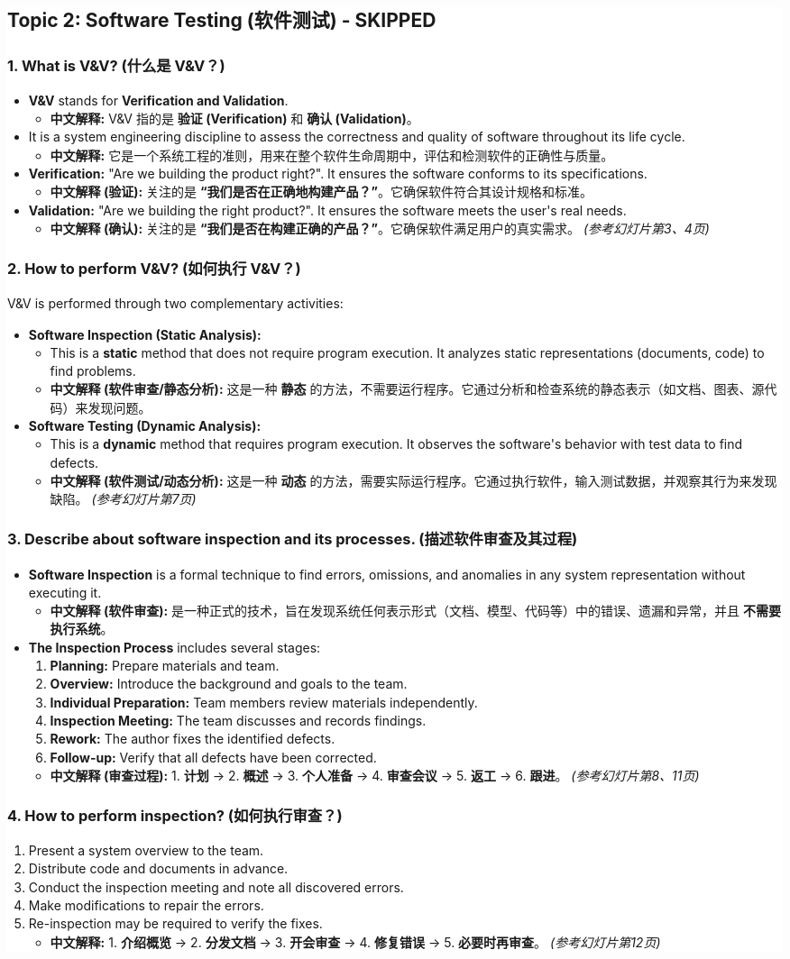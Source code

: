 ## Topic 2: Software Testing (软件测试) - SKIPPED
### 1. What is V&V? (什么是 V&V？)
*   **V&V** stands for **Verification and Validation**.
    *   **中文解释:** V&V 指的是 **验证 (Verification)** 和 **确认 (Validation)**。
*   It is a system engineering discipline to assess the correctness and quality of software throughout its life cycle.
    *   **中文解释:** 它是一个系统工程的准则，用来在整个软件生命周期中，评估和检测软件的正确性与质量。
*   **Verification:** "Are we building the product right?". It ensures the software conforms to its specifications.
    *   **中文解释 (验证):** 关注的是 **“我们是否在正确地构建产品？”**。它确保软件符合其设计规格和标准。
*   **Validation:** "Are we building the right product?". It ensures the software meets the user's real needs.
    *   **中文解释 (确认):** 关注的是 **“我们是否在构建正确的产品？”**。它确保软件满足用户的真实需求。
*(参考幻灯片第3、4页)*

### 2. How to perform V&V? (如何执行 V&V？)
V&V is performed through two complementary activities:
*   **Software Inspection (Static Analysis):**
    *   This is a **static** method that does not require program execution. It analyzes static representations (documents, code) to find problems.
    *   **中文解释 (软件审查/静态分析):** 这是一种 **静态** 的方法，不需要运行程序。它通过分析和检查系统的静态表示（如文档、图表、源代码）来发现问题。
*   **Software Testing (Dynamic Analysis):**
    *   This is a **dynamic** method that requires program execution. It observes the software's behavior with test data to find defects.
    *   **中文解释 (软件测试/动态分析):** 这是一种 **动态** 的方法，需要实际运行程序。它通过执行软件，输入测试数据，并观察其行为来发现缺陷。
*(参考幻灯片第7页)*

### 3. Describe about software inspection and its processes. (描述软件审查及其过程)
*   **Software Inspection** is a formal technique to find errors, omissions, and anomalies in any system representation without executing it.
    *   **中文解释 (软件审查):** 是一种正式的技术，旨在发现系统任何表示形式（文档、模型、代码等）中的错误、遗漏和异常，并且 **不需要执行系统**。
*   **The Inspection Process** includes several stages:
    1.  **Planning:** Prepare materials and team.
    2.  **Overview:** Introduce the background and goals to the team.
    3.  **Individual Preparation:** Team members review materials independently.
    4.  **Inspection Meeting:** The team discusses and records findings.
    5.  **Rework:** The author fixes the identified defects.
    6.  **Follow-up:** Verify that all defects have been corrected.
    *   **中文解释 (审查过程):** 1. **计划** -> 2. **概述** -> 3. **个人准备** -> 4. **审查会议** -> 5. **返工** -> 6. **跟进**。
*(参考幻灯片第8、11页)*

### 4. How to perform inspection? (如何执行审查？)
1.  Present a system overview to the team.
2.  Distribute code and documents in advance.
3.  Conduct the inspection meeting and note all discovered errors.
4.  Make modifications to repair the errors.
5.  Re-inspection may be required to verify the fixes.
    *   **中文解释:** 1. **介绍概览** -> 2. **分发文档** -> 3. **开会审查** -> 4. **修复错误** -> 5. **必要时再审查**。
*(参考幻灯片第12页)*
